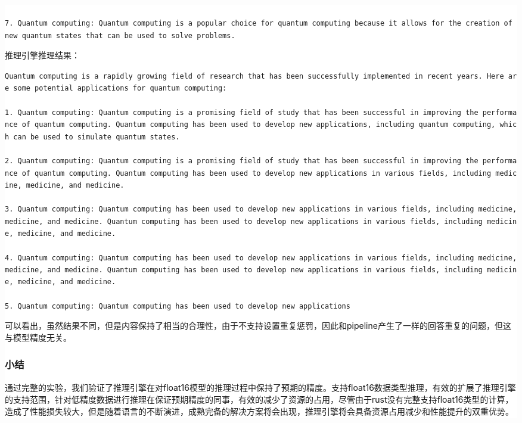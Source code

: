 ```

7. Quantum computing: Quantum computing is a popular choice for quantum computing because it allows for the creation of new quantum states that can be used to solve problems.
```

推理引擎推理结果：

```
Quantum computing is a rapidly growing field of research that has been successfully implemented in recent years. Here are some potential applications for quantum computing:

1. Quantum computing: Quantum computing is a promising field of study that has been successful in improving the performance of quantum computing. Quantum computing has been used to develop new applications, including quantum computing, which can be used to simulate quantum states.

2. Quantum computing: Quantum computing is a promising field of study that has been successful in improving the performance of quantum computing. Quantum computing has been used to develop new applications in various fields, including medicine, medicine, and medicine.

3. Quantum computing: Quantum computing has been used to develop new applications in various fields, including medicine, medicine, and medicine. Quantum computing has been used to develop new applications in various fields, including medicine, medicine, and medicine.

4. Quantum computing: Quantum computing has been used to develop new applications in various fields, including medicine, medicine, and medicine. Quantum computing has been used to develop new applications in various fields, including medicine, medicine, and medicine.

5. Quantum computing: Quantum computing has been used to develop new applications
```

可以看出，虽然结果不同，但是内容保持了相当的合理性，由于不支持设置重复惩罚，因此和pipeline产生了一样的回答重复的问题，但这与模型精度无关。

### 小结

通过完整的实验，我们验证了推理引擎在对float16模型的推理过程中保持了预期的精度。支持float16数据类型推理，有效的扩展了推理引擎的支持范围，针对低精度数据进行推理在保证预期精度的同事，有效的减少了资源的占用，尽管由于rust没有完整支持float16类型的计算，造成了性能损失较大，但是随着语言的不断演进，成熟完备的解决方案将会出现，推理引擎将会具备资源占用减少和性能提升的双重优势。
